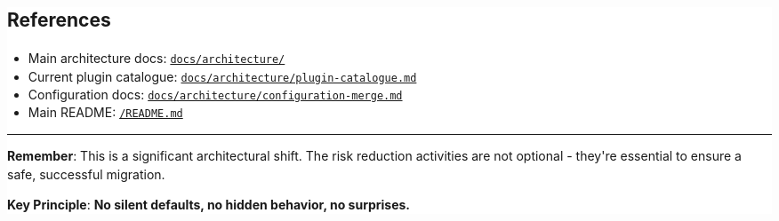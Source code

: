 
## References

- Main architecture docs: [`docs/architecture/`](../../)
- Current plugin catalogue: [`docs/architecture/plugin-catalogue.md`](../../plugin-catalogue.md)
- Configuration docs: [`docs/architecture/configuration-merge.md`](../../configuration-merge.md)
- Main README: [`/README.md`](../../../../README.md)

---

**Remember**: This is a significant architectural shift. The risk reduction activities are not optional - they're essential to ensure a safe, successful migration.

**Key Principle**: **No silent defaults, no hidden behavior, no surprises.**
